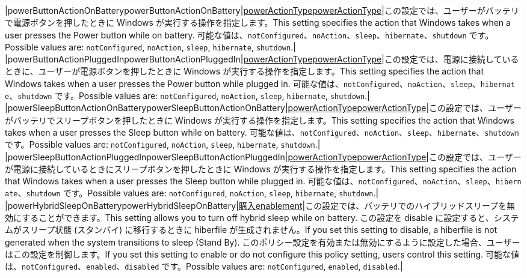 |<span data-ttu-id="980a2-202">powerButtonActionOnBattery</span><span class="sxs-lookup"><span data-stu-id="980a2-202">powerButtonActionOnBattery</span></span>|[<span data-ttu-id="980a2-203">powerActionType</span><span class="sxs-lookup"><span data-stu-id="980a2-203">powerActionType</span></span>](../resources/intune-deviceconfig-poweractiontype.md)|<span data-ttu-id="980a2-204">この設定では、ユーザーがバッテリで電源ボタンを押したときに Windows が実行する操作を指定します。</span><span class="sxs-lookup"><span data-stu-id="980a2-204">This setting specifies the action that Windows takes when a user presses the Power button while on battery.</span></span> <span data-ttu-id="980a2-205">可能な値は、`notConfigured`、`noAction`、`sleep`、`hibernate`、`shutdown` です。</span><span class="sxs-lookup"><span data-stu-id="980a2-205">Possible values are: `notConfigured`, `noAction`, `sleep`, `hibernate`, `shutdown`.</span></span>|
|<span data-ttu-id="980a2-206">powerButtonActionPluggedIn</span><span class="sxs-lookup"><span data-stu-id="980a2-206">powerButtonActionPluggedIn</span></span>|[<span data-ttu-id="980a2-207">powerActionType</span><span class="sxs-lookup"><span data-stu-id="980a2-207">powerActionType</span></span>](../resources/intune-deviceconfig-poweractiontype.md)|<span data-ttu-id="980a2-208">この設定では、電源に接続しているときに、ユーザーが電源ボタンを押したときに Windows が実行する操作を指定します。</span><span class="sxs-lookup"><span data-stu-id="980a2-208">This setting specifies the action that Windows takes when a user presses the Power button while plugged in.</span></span> <span data-ttu-id="980a2-209">可能な値は、`notConfigured`、`noAction`、`sleep`、`hibernate`、`shutdown` です。</span><span class="sxs-lookup"><span data-stu-id="980a2-209">Possible values are: `notConfigured`, `noAction`, `sleep`, `hibernate`, `shutdown`.</span></span>|
|<span data-ttu-id="980a2-210">powerSleepButtonActionOnBattery</span><span class="sxs-lookup"><span data-stu-id="980a2-210">powerSleepButtonActionOnBattery</span></span>|[<span data-ttu-id="980a2-211">powerActionType</span><span class="sxs-lookup"><span data-stu-id="980a2-211">powerActionType</span></span>](../resources/intune-deviceconfig-poweractiontype.md)|<span data-ttu-id="980a2-212">この設定では、ユーザーがバッテリでスリープボタンを押したときに Windows が実行する操作を指定します。</span><span class="sxs-lookup"><span data-stu-id="980a2-212">This setting specifies the action that Windows takes when a user presses the Sleep button while on battery.</span></span> <span data-ttu-id="980a2-213">可能な値は、`notConfigured`、`noAction`、`sleep`、`hibernate`、`shutdown` です。</span><span class="sxs-lookup"><span data-stu-id="980a2-213">Possible values are: `notConfigured`, `noAction`, `sleep`, `hibernate`, `shutdown`.</span></span>|
|<span data-ttu-id="980a2-214">powerSleepButtonActionPluggedIn</span><span class="sxs-lookup"><span data-stu-id="980a2-214">powerSleepButtonActionPluggedIn</span></span>|[<span data-ttu-id="980a2-215">powerActionType</span><span class="sxs-lookup"><span data-stu-id="980a2-215">powerActionType</span></span>](../resources/intune-deviceconfig-poweractiontype.md)|<span data-ttu-id="980a2-216">この設定では、ユーザーが電源に接続しているときにスリープボタンを押したときに Windows が実行する操作を指定します。</span><span class="sxs-lookup"><span data-stu-id="980a2-216">This setting specifies the action that Windows takes when a user presses the Sleep button while plugged in.</span></span> <span data-ttu-id="980a2-217">可能な値は、`notConfigured`、`noAction`、`sleep`、`hibernate`、`shutdown` です。</span><span class="sxs-lookup"><span data-stu-id="980a2-217">Possible values are: `notConfigured`, `noAction`, `sleep`, `hibernate`, `shutdown`.</span></span>|
|<span data-ttu-id="980a2-218">powerHybridSleepOnBattery</span><span class="sxs-lookup"><span data-stu-id="980a2-218">powerHybridSleepOnBattery</span></span>|[<span data-ttu-id="980a2-219">購入</span><span class="sxs-lookup"><span data-stu-id="980a2-219">enablement</span></span>](../resources/intune-shared-enablement.md)|<span data-ttu-id="980a2-220">この設定では、バッテリでのハイブリッドスリープを無効にすることができます。</span><span class="sxs-lookup"><span data-stu-id="980a2-220">This setting allows you to turn off hybrid sleep while on battery.</span></span> <span data-ttu-id="980a2-221">この設定を disable に設定すると、システムがスリープ状態 (スタンバイ) に移行するときに hiberfile が生成されません。</span><span class="sxs-lookup"><span data-stu-id="980a2-221">If you set this setting to disable, a hiberfile is not generated when the system transitions to sleep (Stand By).</span></span> <span data-ttu-id="980a2-222">このポリシー設定を有効または無効にするように設定した場合、ユーザーはこの設定を制御します。</span><span class="sxs-lookup"><span data-stu-id="980a2-222">If you set this setting to enable or do not configure this policy setting, users control this setting.</span></span> <span data-ttu-id="980a2-223">可能な値は、`notConfigured`、`enabled`、`disabled` です。</span><span class="sxs-lookup"><span data-stu-id="980a2-223">Possible values are: `notConfigured`, `enabled`, `disabled`.</span></span>|